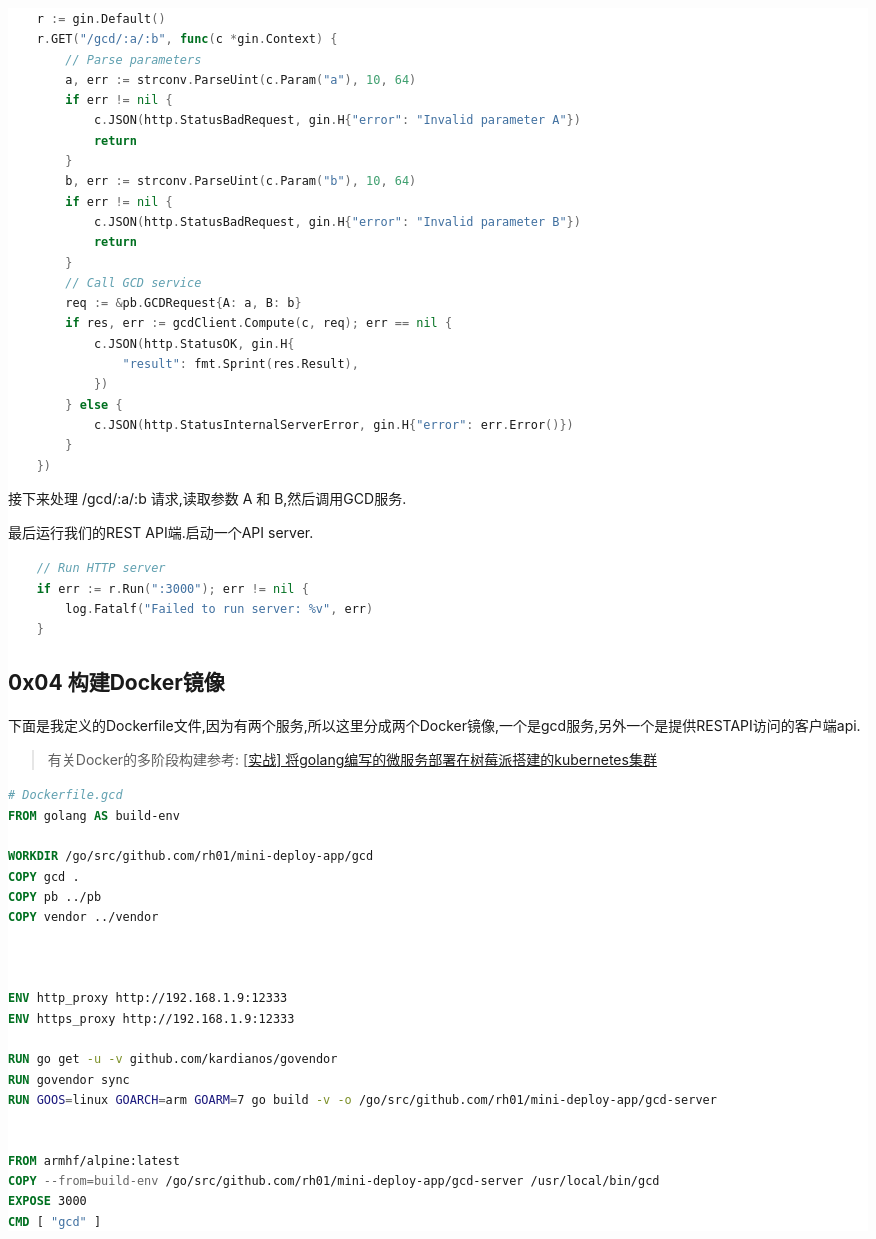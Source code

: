 ```go
    r := gin.Default()
    r.GET("/gcd/:a/:b", func(c *gin.Context) {
        // Parse parameters
        a, err := strconv.ParseUint(c.Param("a"), 10, 64)
        if err != nil {
            c.JSON(http.StatusBadRequest, gin.H{"error": "Invalid parameter A"})
            return
        }
        b, err := strconv.ParseUint(c.Param("b"), 10, 64)
        if err != nil {
            c.JSON(http.StatusBadRequest, gin.H{"error": "Invalid parameter B"})
            return
        }
        // Call GCD service
        req := &pb.GCDRequest{A: a, B: b}
        if res, err := gcdClient.Compute(c, req); err == nil {
            c.JSON(http.StatusOK, gin.H{
                "result": fmt.Sprint(res.Result),
            })
        } else {
            c.JSON(http.StatusInternalServerError, gin.H{"error": err.Error()})
        }
    })
```

接下来处理 /gcd/:a/:b 请求,读取参数 A 和 B,然后调用GCD服务.

最后运行我们的REST API端.启动一个API server.

```go
    // Run HTTP server
    if err := r.Run(":3000"); err != nil {
        log.Fatalf("Failed to run server: %v", err)
    }
```

## 0x04 构建Docker镜像 

下面是我定义的Dockerfile文件,因为有两个服务,所以这里分成两个Docker镜像,一个是gcd服务,另外一个是提供RESTAPI访问的客户端api.

> 有关Docker的多阶段构建参考: [[实战\] 将golang编写的微服务部署在树莓派搭建的kubernetes集群](https://www.41sh.cn/?id=61)

```dockerfile
# Dockerfile.gcd
FROM golang AS build-env

WORKDIR /go/src/github.com/rh01/mini-deploy-app/gcd
COPY gcd .
COPY pb ../pb
COPY vendor ../vendor



ENV http_proxy http://192.168.1.9:12333
ENV https_proxy http://192.168.1.9:12333

RUN go get -u -v github.com/kardianos/govendor
RUN govendor sync
RUN GOOS=linux GOARCH=arm GOARM=7 go build -v -o /go/src/github.com/rh01/mini-deploy-app/gcd-server


FROM armhf/alpine:latest
COPY --from=build-env /go/src/github.com/rh01/mini-deploy-app/gcd-server /usr/local/bin/gcd
EXPOSE 3000
CMD [ "gcd" ]
```